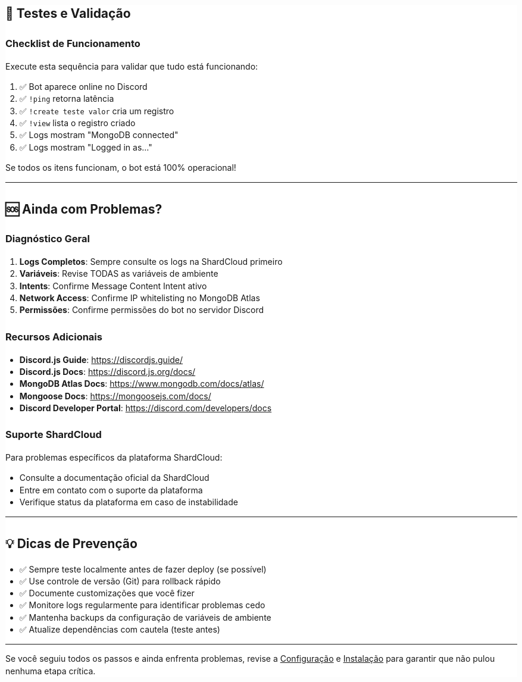 
## 🧪 Testes e Validação

### Checklist de Funcionamento

Execute esta sequência para validar que tudo está funcionando:

1. ✅ Bot aparece online no Discord
2. ✅ `!ping` retorna latência
3. ✅ `!create teste valor` cria um registro
4. ✅ `!view` lista o registro criado
5. ✅ Logs mostram "MongoDB connected"
6. ✅ Logs mostram "Logged in as..."

Se todos os itens funcionam, o bot está 100% operacional!

---

## 🆘 Ainda com Problemas?

### Diagnóstico Geral

1. **Logs Completos**: Sempre consulte os logs na ShardCloud primeiro
2. **Variáveis**: Revise TODAS as variáveis de ambiente
3. **Intents**: Confirme Message Content Intent ativo
4. **Network Access**: Confirme IP whitelisting no MongoDB Atlas
5. **Permissões**: Confirme permissões do bot no servidor Discord

### Recursos Adicionais

- **Discord.js Guide**: https://discordjs.guide/
- **Discord.js Docs**: https://discord.js.org/docs/
- **MongoDB Atlas Docs**: https://www.mongodb.com/docs/atlas/
- **Mongoose Docs**: https://mongoosejs.com/docs/
- **Discord Developer Portal**: https://discord.com/developers/docs

### Suporte ShardCloud

Para problemas específicos da plataforma ShardCloud:
- Consulte a documentação oficial da ShardCloud
- Entre em contato com o suporte da plataforma
- Verifique status da plataforma em caso de instabilidade

---

## 💡 Dicas de Prevenção

- ✅ Sempre teste localmente antes de fazer deploy (se possível)
- ✅ Use controle de versão (Git) para rollback rápido
- ✅ Documente customizações que você fizer
- ✅ Monitore logs regularmente para identificar problemas cedo
- ✅ Mantenha backups da configuração de variáveis de ambiente
- ✅ Atualize dependências com cautela (teste antes)

---

Se você seguiu todos os passos e ainda enfrenta problemas, revise a [Configuração](config.md) e [Instalação](install.md) para garantir que não pulou nenhuma etapa crítica.


